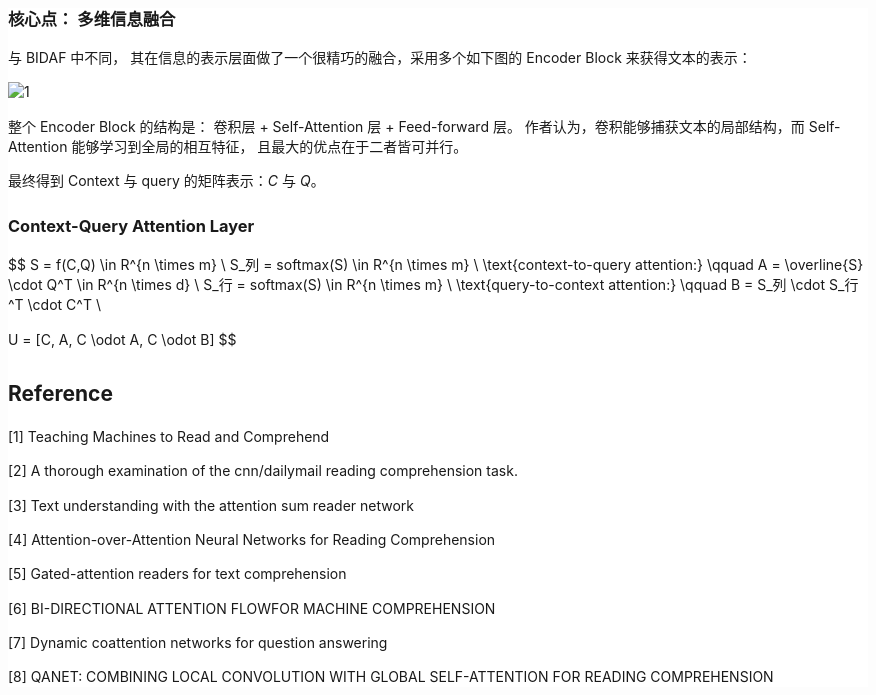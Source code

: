 
### 核心点： 多维信息融合

与 BIDAF 中不同， 其在信息的表示层面做了一个很精巧的融合，采用多个如下图的 Encoder Block 来获得文本的表示：

![1](D:\Github\NLPer-Interview\img\QANet\1.jpg)

整个 Encoder Block 的结构是： 卷积层 + Self-Attention 层 + Feed-forward 层。 作者认为，卷积能够捕获文本的局部结构，而 Self-Attention 能够学习到全局的相互特征， 且最大的优点在于二者皆可并行。

最终得到 Context 与 query 的矩阵表示：$C$ 与 $Q$。 

### Context-Query Attention Layer

$$
S = f(C,Q) \in R^{n \times m} \\
S_列 = softmax(S) \in R^{n \times m} \\
\text{context-to-query attention:} \qquad A = \overline{S} \cdot Q^T \in R^{n \times d} \\
S_行 = softmax(S) \in R^{n \times m} \\
\text{query-to-context attention:} \qquad B = S_列 \cdot S_行^T \cdot C^T \\

U = [C, A, C \odot A, C \odot B]
$$

## Reference

[1]  Teaching Machines to Read and Comprehend

[2]  A thorough examination of the cnn/dailymail reading comprehension task.

[3]  Text understanding with the attention sum reader network

[4]  Attention-over-Attention Neural Networks for Reading Comprehension

[5]  Gated-attention readers for text comprehension

[6] BI-DIRECTIONAL ATTENTION FLOWFOR MACHINE COMPREHENSION

[7] Dynamic coattention networks for question answering

[8] QANET: COMBINING LOCAL CONVOLUTION WITH GLOBAL SELF-ATTENTION FOR READING COMPREHENSION